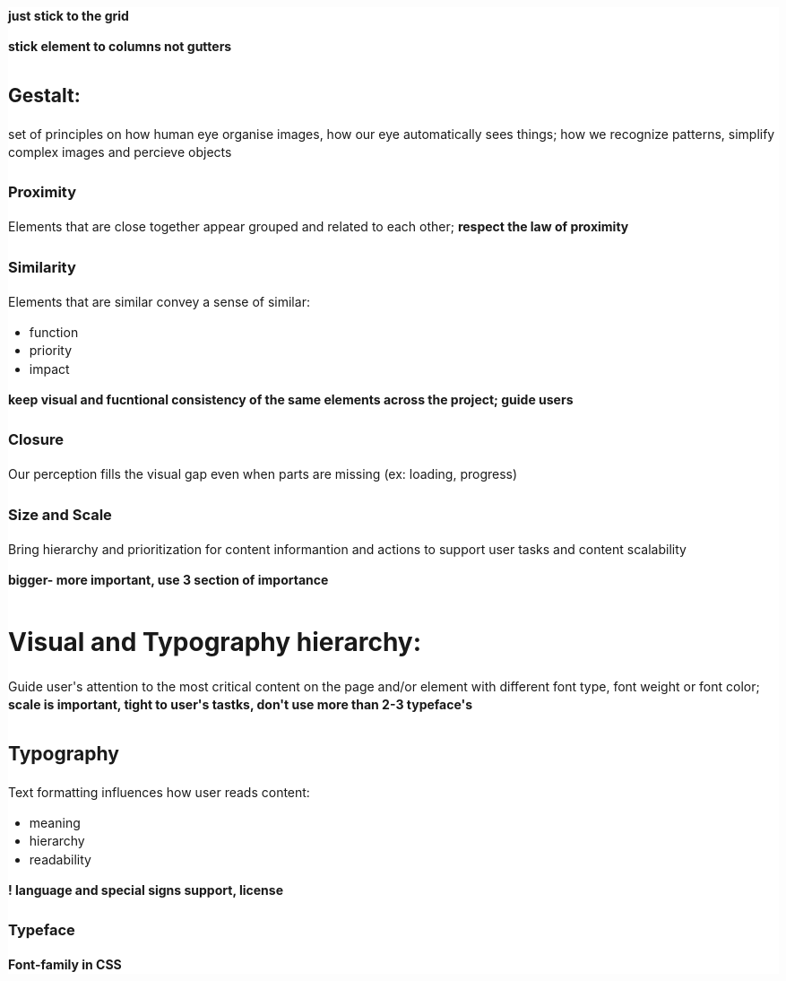 **just stick to the grid**

**stick element to columns not gutters**

## Gestalt:

set of principles on how human eye organise images, how our eye automatically sees things;
how we recognize patterns, simplify complex images and percieve objects

### Proximity

Elements that are close together appear grouped and related to each other; **respect the law of proximity**

### Similarity

Elements that are similar convey a sense of similar:

- function
- priority
- impact

**keep visual and fucntional consistency of the same elements across the project; guide users**

### Closure

Our perception fills the visual gap even when parts are missing (ex: loading, progress)

### Size and Scale

Bring hierarchy and prioritization for content informantion and actions to support user tasks and content scalability

**bigger- more important, use 3 section of importance**

# Visual and Typography hierarchy:

Guide user's attention to the most critical content on the page and/or element with different font type, font weight or font color;
**scale is important, tight to user's tastks, don't use more than 2-3 typeface's**

## Typography

Text formatting influences how user reads content:

- meaning
- hierarchy
- readability

**! language and special signs support, license**

### Typeface

**Font-family in CSS**
